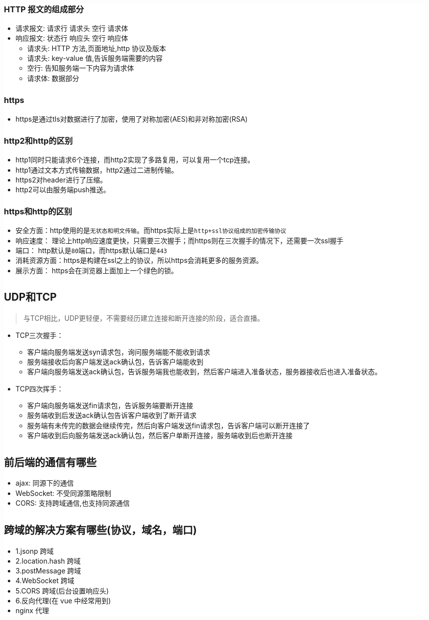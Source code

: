 ### HTTP 报文的组成部分

- 请求报文: 请求行 请求头 空行 请求体
- 响应报文: 状态行 响应头 空行 响应体
  - 请求头: HTTP 方法,页面地址,http 协议及版本
  - 请求头: key-value 值,告诉服务端需要的内容
  - 空行: 告知服务端一下内容为请求体
  - 请求体: 数据部分

### https

- https是通过tls对数据进行了加密，使用了对称加密(AES)和非对称加密(RSA)

### http2和http的区别

- http1同时只能请求6个连接，而http2实现了多路复用，可以复用一个tcp连接。
- http1通过文本方式传输数据，http2通过二进制传输。
- https2对header进行了压缩。
- http2可以由服务端push推送。

### https和http的区别

- 安全方面：http使用的是`无状态和明文传输`。而https实际上是`http+ssl协议组成的加密传输协议`
- 响应速度： 理论上http响应速度更快，只需要三次握手；而https则在三次握手的情况下，还需要一次ssl握手
- 端口： http默认是`80`端口，而https默认端口是`443`
- 消耗资源方面：https是构建在ssl之上的协议，所以https会消耗更多的服务资源。
- 展示方面： https会在浏览器上面加上一个绿色的锁。

## UDP和TCP

> 与TCP相比，UDP更轻便，不需要经历建立连接和断开连接的阶段，适合直播。

- TCP三次握手：
  - 客户端向服务端发送syn请求包，询问服务端能不能收到请求
  - 服务端接收后向客户端发送ack确认包，告诉客户端能收到
  - 客户端向服务端发送ack确认包，告诉服务端我也能收到，然后客户端进入准备状态，服务器接收后也进入准备状态。

- TCP四次挥手：
  - 客户端向服务端发送fin请求包，告诉服务端要断开连接
  - 服务端收到后发送ack确认包告诉客户端收到了断开请求
  - 服务端有未传完的数据会继续传完，然后向客户端发送fin请求包，告诉客户端可以断开连接了
  - 客户端收到后向服务端发送ack确认包，然后客户单断开连接，服务端收到后也断开连接

## 前后端的通信有哪些

- ajax: 同源下的通信
- WebSocket: 不受同源策略限制
- CORS: 支持跨域通信,也支持同源通信

## 跨域的解决方案有哪些(协议，域名，端口)

- 1.jsonp 跨域
- 2.location.hash 跨域
- 3.postMessage 跨域
- 4.WebSocket 跨域
- 5.CORS 跨域(后台设置响应头)
- 6.反向代理(在 vue 中经常用到)
- nginx 代理
